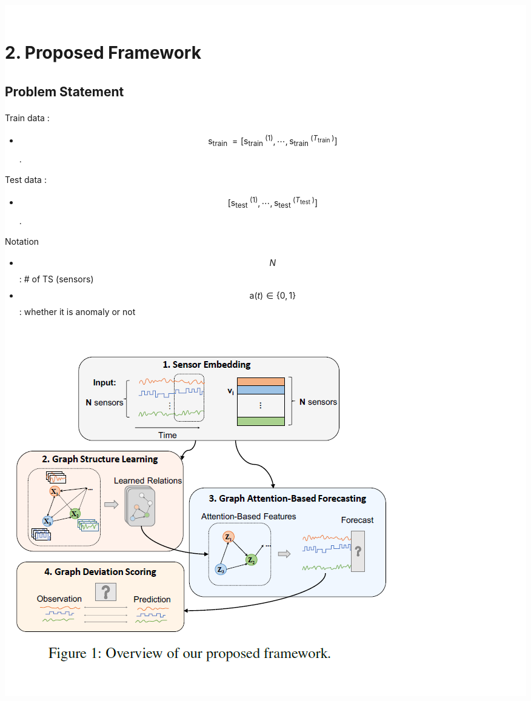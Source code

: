 <br>

# 2. Proposed Framework

## Problem Statement

Train data :

- $$\mathrm{s}_{\text {train }}=\left[\mathrm{s}_{\text {train }}^{(1)}, \cdots, \mathrm{s}_{\text {train }}^{\left(T_{\text {train }}\right)}\right]$$.

Test data :

- $$\left[\mathrm{s}_{\text {test }}^{(1)}, \cdots, \mathrm{s}_{\text {test }}^{\left(T_{\text {test }}\right)}\right]$$.

Notation

- $$N$$ : \# of TS (sensors)
- $$\mathrm{a}(t) \in\{0,1\}$$ : whether it is anomaly or not

<br>

![figure2](/assets/img/ts/img215.png)

<br>
